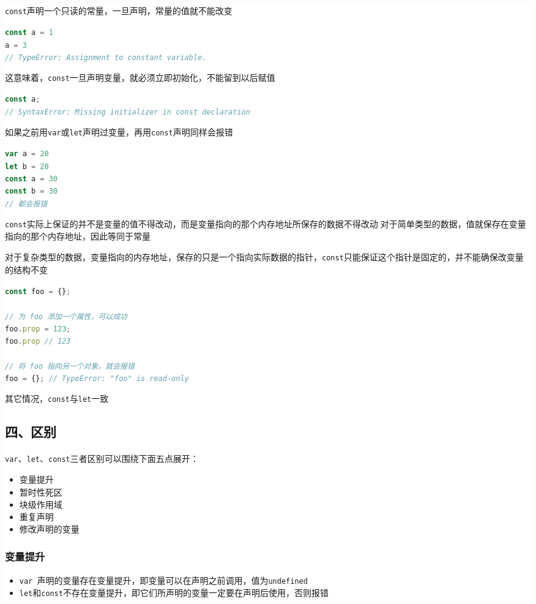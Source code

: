 `const`声明一个只读的常量，一旦声明，常量的值就不能改变

```javascript
const a = 1
a = 3
// TypeError: Assignment to constant variable.
```

这意味着，`const`一旦声明变量，就必须立即初始化，不能留到以后赋值

```javascript
const a;
// SyntaxError: Missing initializer in const declaration
```

如果之前用`var`或`let`声明过变量，再用`const`声明同样会报错

```javascript
var a = 20
let b = 20
const a = 30
const b = 30
// 都会报错
```

`const`实际上保证的并不是变量的值不得改动，而是变量指向的那个内存地址所保存的数据不得改动
对于简单类型的数据，值就保存在变量指向的那个内存地址，因此等同于常量

对于复杂类型的数据，变量指向的内存地址，保存的只是一个指向实际数据的指针，`const`只能保证这个指针是固定的，并不能确保改变量的结构不变

```javascript
const foo = {};

// 为 foo 添加一个属性，可以成功
foo.prop = 123;
foo.prop // 123

// 将 foo 指向另一个对象，就会报错
foo = {}; // TypeError: "foo" is read-only
```

其它情况，`const`与`let`一致

## 四、区别

`var`、`let`、`const`三者区别可以围绕下面五点展开：
- 变量提升
- 暂时性死区
- 块级作用域
- 重复声明
- 修改声明的变量

### 变量提升

- `var `声明的变量存在变量提升，即变量可以在声明之前调用，值为`undefined`
- `let`和`const`不存在变量提升，即它们所声明的变量一定要在声明后使用，否则报错
